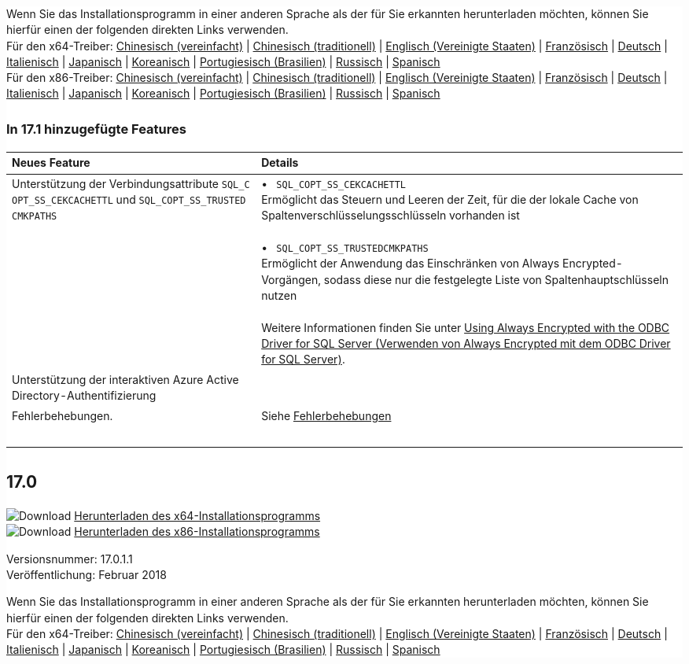 Wenn Sie das Installationsprogramm in einer anderen Sprache als der für Sie erkannten herunterladen möchten, können Sie hierfür einen der folgenden direkten Links verwenden.  
Für den x64-Treiber: [Chinesisch (vereinfacht)](https://go.microsoft.com/fwlink/?linkid=2120151&clcid=0x804) | [Chinesisch (traditionell)](https://go.microsoft.com/fwlink/?linkid=2120151&clcid=0x404) | [Englisch (Vereinigte Staaten)](https://go.microsoft.com/fwlink/?linkid=2120151&clcid=0x409) | [Französisch](https://go.microsoft.com/fwlink/?linkid=2120151&clcid=0x40c) | [Deutsch](https://go.microsoft.com/fwlink/?linkid=2120151&clcid=0x407) | [Italienisch](https://go.microsoft.com/fwlink/?linkid=2120151&clcid=0x410) | [Japanisch](https://go.microsoft.com/fwlink/?linkid=2120151&clcid=0x411) | [Koreanisch](https://go.microsoft.com/fwlink/?linkid=2120151&clcid=0x412) | [Portugiesisch (Brasilien)](https://go.microsoft.com/fwlink/?linkid=2120151&clcid=0x416) | [Russisch](https://go.microsoft.com/fwlink/?linkid=2120151&clcid=0x419) | [Spanisch](https://go.microsoft.com/fwlink/?linkid=2120151&clcid=0x40a)  
Für den x86-Treiber: [Chinesisch (vereinfacht)](https://go.microsoft.com/fwlink/?linkid=2120443&clcid=0x804) | [Chinesisch (traditionell)](https://go.microsoft.com/fwlink/?linkid=2120443&clcid=0x404) | [Englisch (Vereinigte Staaten)](https://go.microsoft.com/fwlink/?linkid=2120443&clcid=0x409) | [Französisch](https://go.microsoft.com/fwlink/?linkid=2120443&clcid=0x40c) | [Deutsch](https://go.microsoft.com/fwlink/?linkid=2120443&clcid=0x407) | [Italienisch](https://go.microsoft.com/fwlink/?linkid=2120443&clcid=0x410) | [Japanisch](https://go.microsoft.com/fwlink/?linkid=2120443&clcid=0x411) | [Koreanisch](https://go.microsoft.com/fwlink/?linkid=2120443&clcid=0x412) | [Portugiesisch (Brasilien)](https://go.microsoft.com/fwlink/?linkid=2120443&clcid=0x416) | [Russisch](https://go.microsoft.com/fwlink/?linkid=2120443&clcid=0x419) | [Spanisch](https://go.microsoft.com/fwlink/?linkid=2120443&clcid=0x40a)  

### <a name="features-added-in-171"></a>In 17.1 hinzugefügte Features

| Neues Feature | Details |
| :------------ | :------ |
| Unterstützung der Verbindungsattribute `SQL_COPT_SS_CEKCACHETTL` und `SQL_COPT_SS_TRUSTEDCMKPATHS` | &bull; &nbsp; `SQL_COPT_SS_CEKCACHETTL`<br/>Ermöglicht das Steuern und Leeren der Zeit, für die der lokale Cache von Spaltenverschlüsselungsschlüsseln vorhanden ist<br/><br/>&bull; &nbsp; `SQL_COPT_SS_TRUSTEDCMKPATHS`<br/>Ermöglicht der Anwendung das Einschränken von Always Encrypted-Vorgängen, sodass diese nur die festgelegte Liste von Spaltenhauptschlüsseln nutzen<br/><br/> Weitere Informationen finden Sie unter [Using Always Encrypted with the ODBC Driver for SQL Server (Verwenden von Always Encrypted mit dem ODBC Driver for SQL Server)](../using-always-encrypted-with-the-odbc-driver.md). |
| Unterstützung der interaktiven Azure Active Directory-Authentifizierung | &nbsp; |
| Fehlerbehebungen. | Siehe [Fehlerbehebungen](../bug-fixes.md) |
| &nbsp; | &nbsp; |

## <a name="170"></a>17.0

![Download](../../../ssms/media/download-icon.png) [Herunterladen des x64-Installationsprogramms](https://go.microsoft.com/fwlink/?linkid=2120444)  
![Download](../../../ssms/media/download-icon.png) [Herunterladen des x86-Installationsprogramms](https://go.microsoft.com/fwlink/?linkid=2120152)  

Versionsnummer: 17.0.1.1  
Veröffentlichung: Februar 2018

Wenn Sie das Installationsprogramm in einer anderen Sprache als der für Sie erkannten herunterladen möchten, können Sie hierfür einen der folgenden direkten Links verwenden.  
Für den x64-Treiber: [Chinesisch (vereinfacht)](https://go.microsoft.com/fwlink/?linkid=2120444&clcid=0x804) | [Chinesisch (traditionell)](https://go.microsoft.com/fwlink/?linkid=2120444&clcid=0x404) | [Englisch (Vereinigte Staaten)](https://go.microsoft.com/fwlink/?linkid=2120444&clcid=0x409) | [Französisch](https://go.microsoft.com/fwlink/?linkid=2120444&clcid=0x40c) | [Deutsch](https://go.microsoft.com/fwlink/?linkid=2120444&clcid=0x407) | [Italienisch](https://go.microsoft.com/fwlink/?linkid=2120444&clcid=0x410) | [Japanisch](https://go.microsoft.com/fwlink/?linkid=2120444&clcid=0x411) | [Koreanisch](https://go.microsoft.com/fwlink/?linkid=2120444&clcid=0x412) | [Portugiesisch (Brasilien)](https://go.microsoft.com/fwlink/?linkid=2120444&clcid=0x416) | [Russisch](https://go.microsoft.com/fwlink/?linkid=2120444&clcid=0x419) | [Spanisch](https://go.microsoft.com/fwlink/?linkid=2120444&clcid=0x40a)  